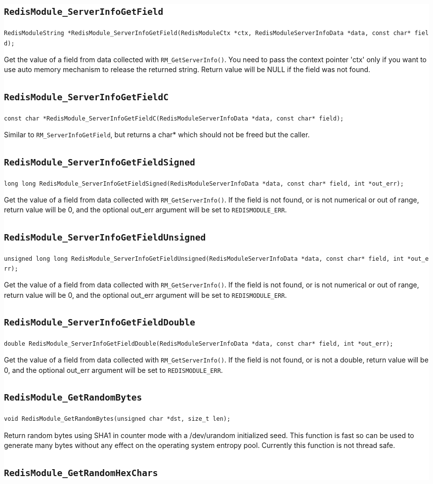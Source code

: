 ## `RedisModule_ServerInfoGetField`

    RedisModuleString *RedisModule_ServerInfoGetField(RedisModuleCtx *ctx, RedisModuleServerInfoData *data, const char* field);

Get the value of a field from data collected with `RM_GetServerInfo()`. You
need to pass the context pointer 'ctx' only if you want to use auto memory
mechanism to release the returned string. Return value will be NULL if the
field was not found.

## `RedisModule_ServerInfoGetFieldC`

    const char *RedisModule_ServerInfoGetFieldC(RedisModuleServerInfoData *data, const char* field);

Similar to `RM_ServerInfoGetField`, but returns a char* which should not be freed but the caller.

## `RedisModule_ServerInfoGetFieldSigned`

    long long RedisModule_ServerInfoGetFieldSigned(RedisModuleServerInfoData *data, const char* field, int *out_err);

Get the value of a field from data collected with `RM_GetServerInfo()`. If the
field is not found, or is not numerical or out of range, return value will be
0, and the optional out_err argument will be set to `REDISMODULE_ERR`.

## `RedisModule_ServerInfoGetFieldUnsigned`

    unsigned long long RedisModule_ServerInfoGetFieldUnsigned(RedisModuleServerInfoData *data, const char* field, int *out_err);

Get the value of a field from data collected with `RM_GetServerInfo()`. If the
field is not found, or is not numerical or out of range, return value will be
0, and the optional out_err argument will be set to `REDISMODULE_ERR`.

## `RedisModule_ServerInfoGetFieldDouble`

    double RedisModule_ServerInfoGetFieldDouble(RedisModuleServerInfoData *data, const char* field, int *out_err);

Get the value of a field from data collected with `RM_GetServerInfo()`. If the
field is not found, or is not a double, return value will be 0, and the
optional out_err argument will be set to `REDISMODULE_ERR`.

## `RedisModule_GetRandomBytes`

    void RedisModule_GetRandomBytes(unsigned char *dst, size_t len);

Return random bytes using SHA1 in counter mode with a /dev/urandom
initialized seed. This function is fast so can be used to generate
many bytes without any effect on the operating system entropy pool.
Currently this function is not thread safe.

## `RedisModule_GetRandomHexChars`
